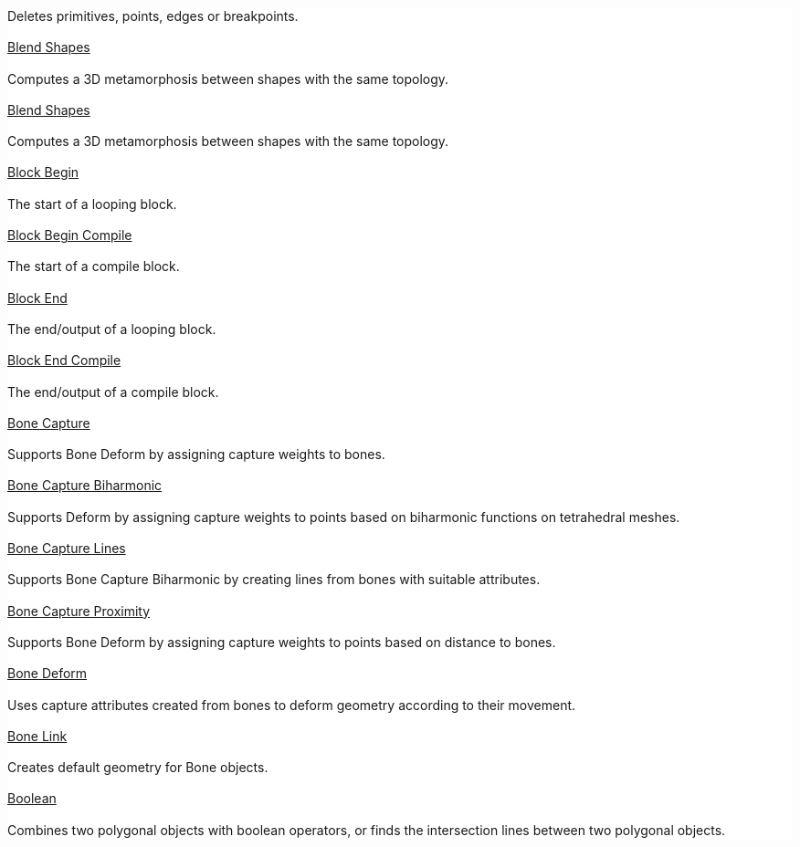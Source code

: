 Deletes primitives, points, edges or breakpoints.


[Blend Shapes]()

Computes a 3D metamorphosis between shapes with the same topology.


[Blend Shapes]()

Computes a 3D metamorphosis between shapes with the same topology.


[Block Begin]()

The start of a looping block.


[Block Begin Compile]()

The start of a compile block.


[Block End]()

The end/output of a looping block.


[Block End Compile]()

The end/output of a compile block.


[Bone Capture]()

Supports Bone Deform by assigning capture weights to bones.


[Bone Capture Biharmonic]()

Supports Deform by assigning capture weights to points based on biharmonic functions on tetrahedral meshes.


[Bone Capture Lines]()

Supports Bone Capture Biharmonic by creating lines from bones with suitable attributes.


[Bone Capture Proximity]()

Supports Bone Deform by assigning capture weights to points based on distance to bones.


[Bone Deform]()

Uses capture attributes created from bones to deform geometry according to their movement.


[Bone Link]()

Creates default geometry for Bone objects.


[Boolean]()

Combines two polygonal objects with boolean operators, or finds the intersection lines between two polygonal objects.
